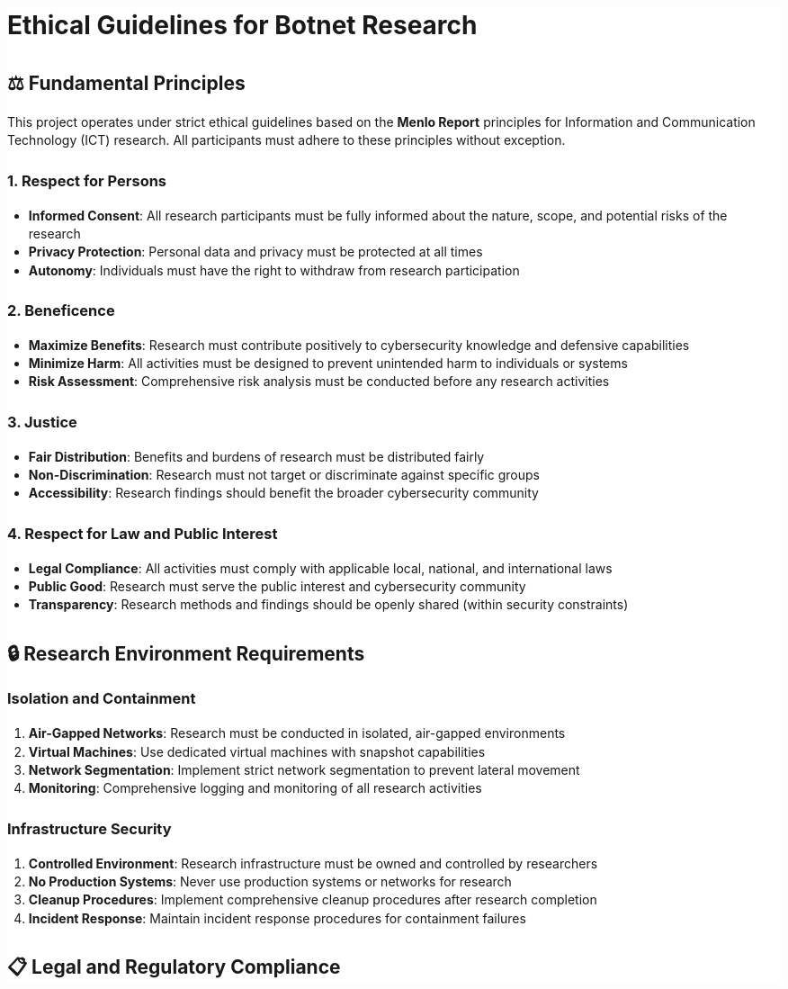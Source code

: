 # Ethical Guidelines for Botnet Research

## ⚖️ Fundamental Principles

This project operates under strict ethical guidelines based on the **Menlo Report** principles for Information and Communication Technology (ICT) research. All participants must adhere to these principles without exception.

### 1. Respect for Persons
- **Informed Consent**: All research participants must be fully informed about the nature, scope, and potential risks of the research
- **Privacy Protection**: Personal data and privacy must be protected at all times
- **Autonomy**: Individuals must have the right to withdraw from research participation

### 2. Beneficence
- **Maximize Benefits**: Research must contribute positively to cybersecurity knowledge and defensive capabilities
- **Minimize Harm**: All activities must be designed to prevent unintended harm to individuals or systems
- **Risk Assessment**: Comprehensive risk analysis must be conducted before any research activities

### 3. Justice
- **Fair Distribution**: Benefits and burdens of research must be distributed fairly
- **Non-Discrimination**: Research must not target or discriminate against specific groups
- **Accessibility**: Research findings should benefit the broader cybersecurity community

### 4. Respect for Law and Public Interest
- **Legal Compliance**: All activities must comply with applicable local, national, and international laws
- **Public Good**: Research must serve the public interest and cybersecurity community
- **Transparency**: Research methods and findings should be openly shared (within security constraints)

## 🔒 Research Environment Requirements

### Isolation and Containment
1. **Air-Gapped Networks**: Research must be conducted in isolated, air-gapped environments
2. **Virtual Machines**: Use dedicated virtual machines with snapshot capabilities
3. **Network Segmentation**: Implement strict network segmentation to prevent lateral movement
4. **Monitoring**: Comprehensive logging and monitoring of all research activities

### Infrastructure Security
1. **Controlled Environment**: Research infrastructure must be owned and controlled by researchers
2. **No Production Systems**: Never use production systems or networks for research
3. **Cleanup Procedures**: Implement comprehensive cleanup procedures after research completion
4. **Incident Response**: Maintain incident response procedures for containment failures

## 📋 Legal and Regulatory Compliance
